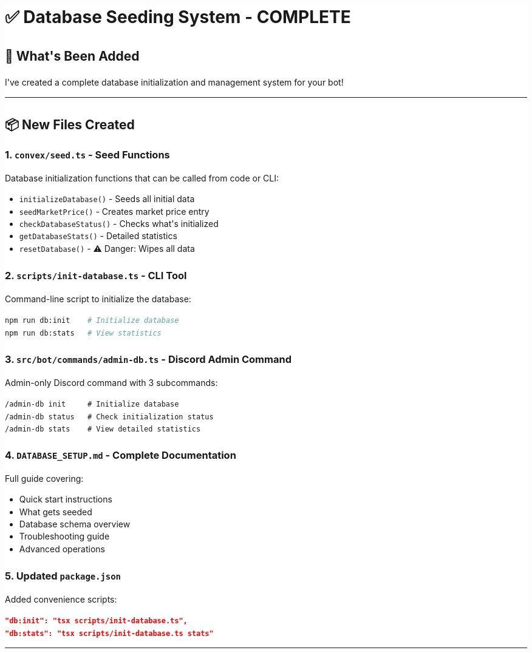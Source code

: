 # ✅ Database Seeding System - COMPLETE

## 🎉 What's Been Added

I've created a complete database initialization and management system for your bot!

---

## 📦 New Files Created

### 1. **`convex/seed.ts`** - Seed Functions
Database initialization functions that can be called from code or CLI:
- `initializeDatabase()` - Seeds all initial data
- `seedMarketPrice()` - Creates market price entry
- `checkDatabaseStatus()` - Checks what's initialized
- `getDatabaseStats()` - Detailed statistics
- `resetDatabase()` - ⚠️ Danger: Wipes all data

### 2. **`scripts/init-database.ts`** - CLI Tool
Command-line script to initialize the database:
```bash
npm run db:init    # Initialize database
npm run db:stats   # View statistics
```

### 3. **`src/bot/commands/admin-db.ts`** - Discord Admin Command
Admin-only Discord command with 3 subcommands:
```
/admin-db init     # Initialize database
/admin-db status   # Check initialization status
/admin-db stats    # View detailed statistics
```

### 4. **`DATABASE_SETUP.md`** - Complete Documentation
Full guide covering:
- Quick start instructions
- What gets seeded
- Database schema overview
- Troubleshooting guide
- Advanced operations

### 5. **Updated `package.json`**
Added convenience scripts:
```json
"db:init": "tsx scripts/init-database.ts",
"db:stats": "tsx scripts/init-database.ts stats"
```

---